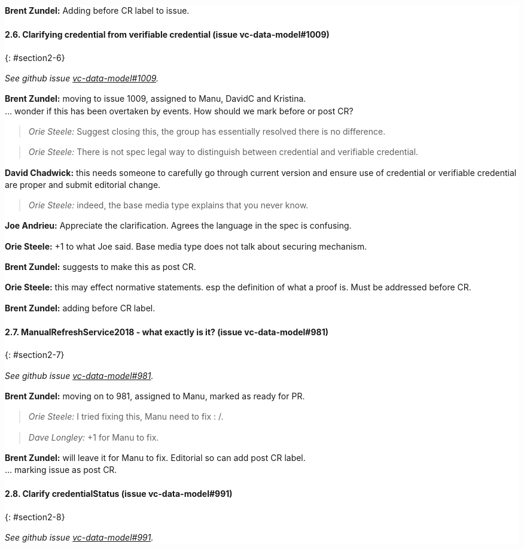 **Brent Zundel:** Adding before CR label to issue.  

#### 2.6. Clarifying credential from verifiable credential (issue vc-data-model#1009)
{: #section2-6}

_See github issue [vc-data-model#1009](https://github.com/w3c/vc-data-model/issues/1009)._





**Brent Zundel:** moving to issue 1009, assigned to Manu, DavidC and Kristina.  
… wonder if this has been overtaken by events. How should we mark before or post CR?  

> *Orie Steele:* Suggest closing this, the group has essentially resolved there is no difference.

> *Orie Steele:* There is not spec legal way to distinguish between credential and verifiable credential.

**David Chadwick:** this needs someone to carefully go through current version and ensure use of credential or verifiable credential are proper and submit editorial change.  

> *Orie Steele:* indeed, the base media type explains that you never know.

**Joe Andrieu:** Appreciate the clarification. Agrees the language in the spec is confusing.  

**Orie Steele:** +1 to what Joe said. Base media type does not talk about securing mechanism.  

**Brent Zundel:** suggests to make this as post CR.  

**Orie Steele:** this may effect normative statements. esp the definition of what a proof is. Must be addressed before CR.  

**Brent Zundel:** adding before CR label.  

#### 2.7. ManualRefreshService2018 - what exactly is it? (issue vc-data-model#981)
{: #section2-7}

_See github issue [vc-data-model#981](https://github.com/w3c/vc-data-model/issues/981)._





**Brent Zundel:** moving on to 981, assigned to Manu, marked as ready for PR.  

> *Orie Steele:* I tried fixing this, Manu need to fix : /.

> *Dave Longley:* +1 for Manu to fix.

**Brent Zundel:** will leave it for Manu to fix. Editorial so can add post CR label.  
… marking issue as post CR.  

#### 2.8. Clarify credentialStatus (issue vc-data-model#991)
{: #section2-8}

_See github issue [vc-data-model#991](https://github.com/w3c/vc-data-model/issues/991)._



